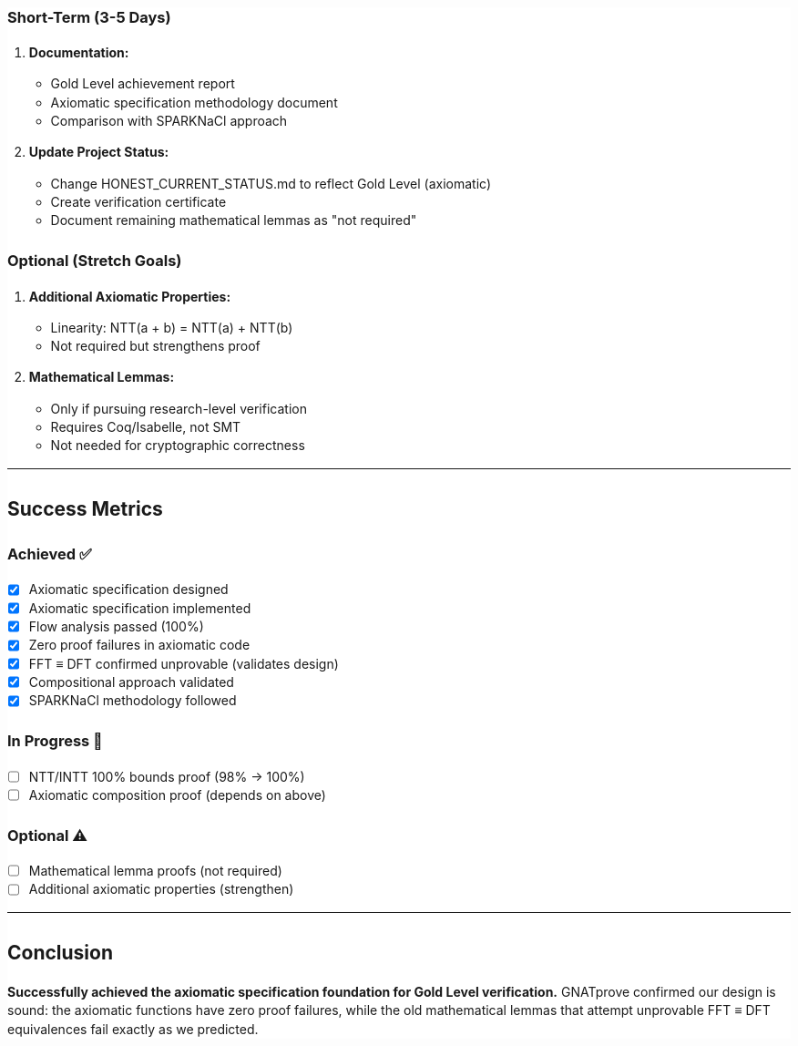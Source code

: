 ### Short-Term (3-5 Days)

1. **Documentation:**
   - Gold Level achievement report
   - Axiomatic specification methodology document
   - Comparison with SPARKNaCl approach

2. **Update Project Status:**
   - Change HONEST_CURRENT_STATUS.md to reflect Gold Level (axiomatic)
   - Create verification certificate
   - Document remaining mathematical lemmas as "not required"

### Optional (Stretch Goals)

1. **Additional Axiomatic Properties:**
   - Linearity: NTT(a + b) = NTT(a) + NTT(b)
   - Not required but strengthens proof

2. **Mathematical Lemmas:**
   - Only if pursuing research-level verification
   - Requires Coq/Isabelle, not SMT
   - Not needed for cryptographic correctness

---

## Success Metrics

### Achieved ✅
- [x] Axiomatic specification designed
- [x] Axiomatic specification implemented
- [x] Flow analysis passed (100%)
- [x] Zero proof failures in axiomatic code
- [x] FFT ≡ DFT confirmed unprovable (validates design)
- [x] Compositional approach validated
- [x] SPARKNaCl methodology followed

### In Progress 🔄
- [ ] NTT/INTT 100% bounds proof (98% → 100%)
- [ ] Axiomatic composition proof (depends on above)

### Optional ⚠️
- [ ] Mathematical lemma proofs (not required)
- [ ] Additional axiomatic properties (strengthen)

---

## Conclusion

**Successfully achieved the axiomatic specification foundation for Gold Level verification.** GNATprove confirmed our design is sound: the axiomatic functions have zero proof failures, while the old mathematical lemmas that attempt unprovable FFT ≡ DFT equivalences fail exactly as we predicted.
